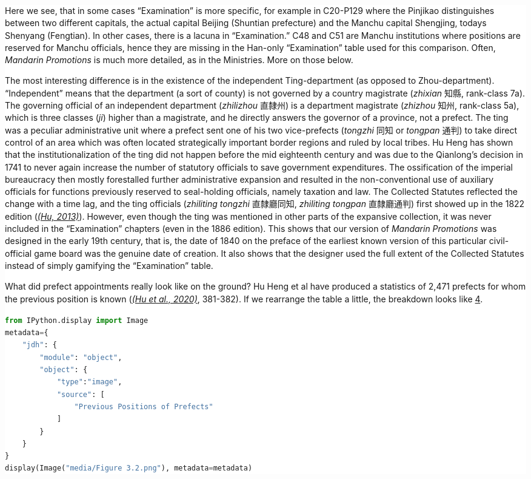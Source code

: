 



Here we see, that in some cases “Examination” is more specific, for example in C20-P129 where the Pinjikao distinguishes between two different capitals, the actual capital Beijing (Shuntian prefecture) and the Manchu capital Shengjing, todays Shenyang (Fengtian). In other cases, there is a lacuna in “Examination.” C48 and C51 are Manchu institutions where positions are reserved for Manchu officials, hence they are missing in the Han-only “Examination” table used for this comparison. Often, *Mandarin Promotions* is much more detailed, as in the Ministries. More on those below. 




The most interesting difference is in the existence of the independent Ting-department (as opposed to Zhou-department). “Independent” means that the department (a sort of county) is not governed by a country magistrate (*zhixian* 知縣, rank-class 7a). The governing official of an independent department (*zhilizhou* 直隸州) is a department magistrate (*zhizhou* 知州, rank-class 5a), which is three classes (*ji*) higher than a magistrate, and he directly answers the governor of a province, not a prefect. The ting was a peculiar administrative unit where a prefect sent one of his two vice-prefects (*tongzhi* 同知 or *tongpan* 通判) to take direct control of an area which was often located strategically important border regions and ruled by local tribes. Hu Heng has shown that the institutionalization of the ting did not happen before the mid eighteenth century and was due to the Qianlong’s decision in 1741 to never again increase the number of statutory officials to save government expenditures. The ossification of the imperial bureaucracy then mostly forestalled further administrative expansion and resulted in the non-conventional use of auxiliary officials for functions previously reserved to seal-holding officials, namely taxation and law. The Collected Statutes reflected the change with a time lag, and the ting officials (*zhiliting tongzhi* 直隸廳同知, *zhiliting tongpan* 直隸廳通判) first showed up in the 1822 edition (<cite id="0idrm"><a href="#zotero%7C14298532%2FB4NHBRJH">(Hu, 2013)</a></cite>). However, even though the ting was mentioned in other parts of the expansive collection, it was never included in the “Examination” chapters (even in the 1886 edition). This shows that our version of *Mandarin Promotions* was designed in the early 19th century, that is, the date of 1840 on the preface of the earliest known version of this particular civil-official game board was the genuine date of creation. It also shows that the designer used the full extent of the Collected Statutes instead of simply gamifying the “Examination” table.




What did prefect appointments really look like on the ground? Hu Heng et al have produced a statistics of 2,471 prefects for whom the previous position is known (<cite id="xc66g"><a href="#zotero%7C14298532%2F3TJV8LU6">(Hu et al., 2020)</a></cite>, 381-382). If we rearrange the table a little, the breakdown looks like [4](#figure-prefect-origins-*).



```python editable=true slideshow={"slide_type": ""} tags=["figure-prefect-origins-*"]
from IPython.display import Image
metadata={
    "jdh": {
        "module": "object",
        "object": {
            "type":"image",
            "source": [
                "Previous Positions of Prefects"
            ]
        }
    }
}
display(Image("media/Figure 3.2.png"), metadata=metadata)
```
